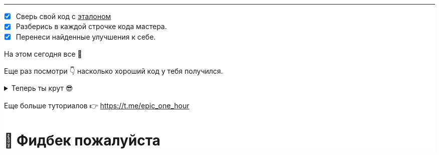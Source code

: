 ***

- [x] Сверь свой код с [эталоном](/cypress_09/cypress/integration/my_first_refactor/signup.spec.js)
- [x] Разберись в каждой строчке кода мастера.
- [x] Перенеси найденные улучшения к себе.

На этом сегодня все 🥳

Еще раз посмотри 👇 насколько хороший код у тебя получился.

<details><summary>Теперь ты крут 😎</summary></details>

Еще больше туториалов 👉 https://t.me/epic_one_hour 

# 🙏 Фидбек пожалуйста

<import from="/partials/tutorial_feedback.md"></import>
